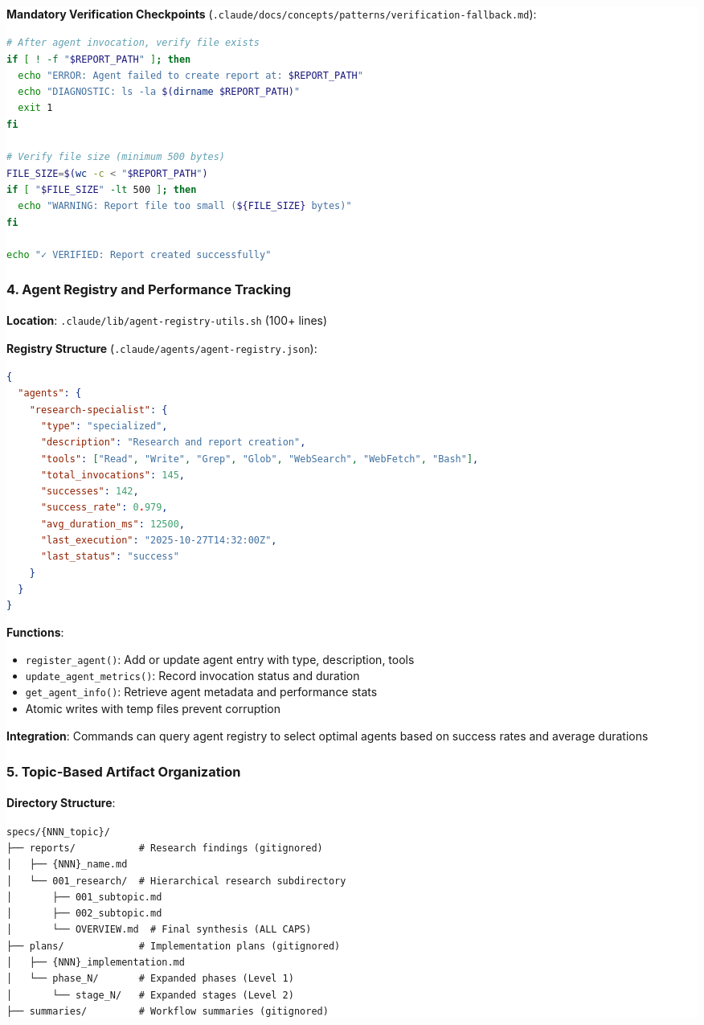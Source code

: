 **Mandatory Verification Checkpoints** (`.claude/docs/concepts/patterns/verification-fallback.md`):
```bash
# After agent invocation, verify file exists
if [ ! -f "$REPORT_PATH" ]; then
  echo "ERROR: Agent failed to create report at: $REPORT_PATH"
  echo "DIAGNOSTIC: ls -la $(dirname $REPORT_PATH)"
  exit 1
fi

# Verify file size (minimum 500 bytes)
FILE_SIZE=$(wc -c < "$REPORT_PATH")
if [ "$FILE_SIZE" -lt 500 ]; then
  echo "WARNING: Report file too small (${FILE_SIZE} bytes)"
fi

echo "✓ VERIFIED: Report created successfully"
```

### 4. Agent Registry and Performance Tracking

**Location**: `.claude/lib/agent-registry-utils.sh` (100+ lines)

**Registry Structure** (`.claude/agents/agent-registry.json`):
```json
{
  "agents": {
    "research-specialist": {
      "type": "specialized",
      "description": "Research and report creation",
      "tools": ["Read", "Write", "Grep", "Glob", "WebSearch", "WebFetch", "Bash"],
      "total_invocations": 145,
      "successes": 142,
      "success_rate": 0.979,
      "avg_duration_ms": 12500,
      "last_execution": "2025-10-27T14:32:00Z",
      "last_status": "success"
    }
  }
}
```

**Functions**:
- `register_agent()`: Add or update agent entry with type, description, tools
- `update_agent_metrics()`: Record invocation status and duration
- `get_agent_info()`: Retrieve agent metadata and performance stats
- Atomic writes with temp files prevent corruption

**Integration**: Commands can query agent registry to select optimal agents based on success rates and average durations

### 5. Topic-Based Artifact Organization

**Directory Structure**:
```
specs/{NNN_topic}/
├── reports/           # Research findings (gitignored)
│   ├── {NNN}_name.md
│   └── 001_research/  # Hierarchical research subdirectory
│       ├── 001_subtopic.md
│       ├── 002_subtopic.md
│       └── OVERVIEW.md  # Final synthesis (ALL CAPS)
├── plans/             # Implementation plans (gitignored)
│   ├── {NNN}_implementation.md
│   └── phase_N/       # Expanded phases (Level 1)
│       └── stage_N/   # Expanded stages (Level 2)
├── summaries/         # Workflow summaries (gitignored)
```